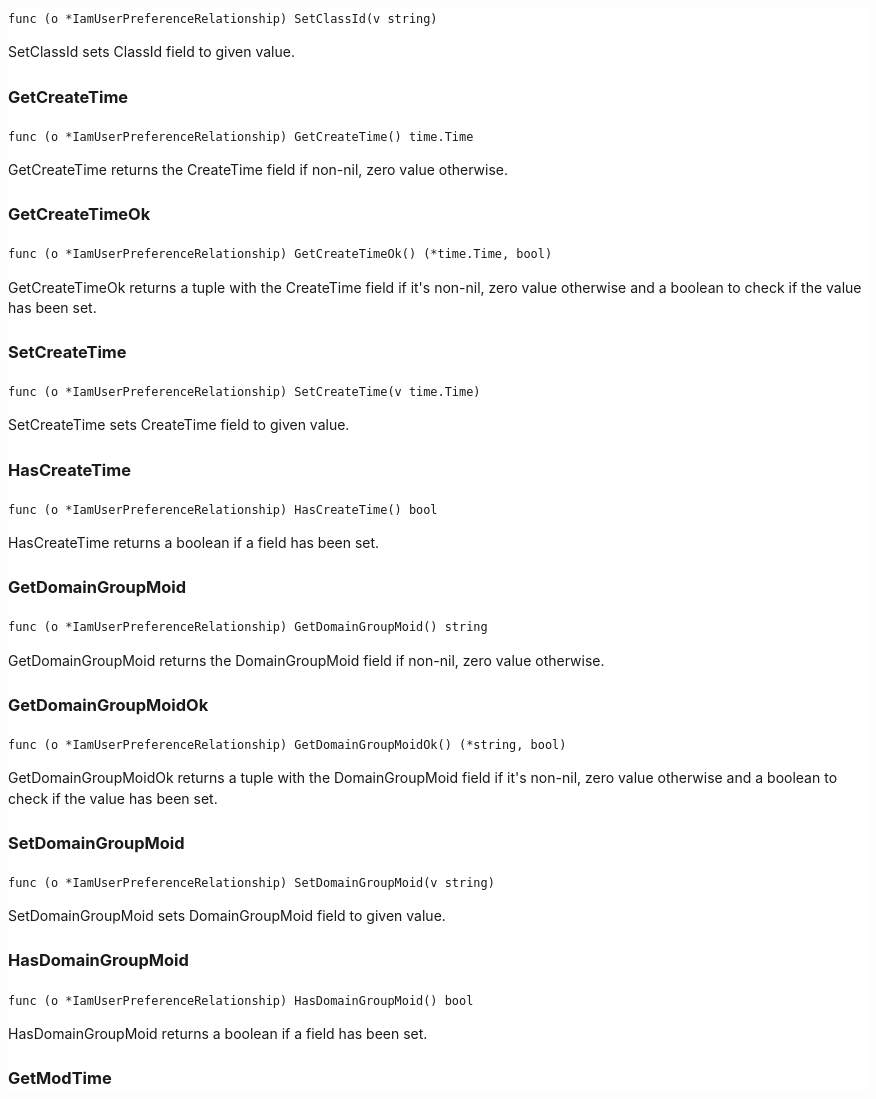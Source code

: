 `func (o *IamUserPreferenceRelationship) SetClassId(v string)`

SetClassId sets ClassId field to given value.


### GetCreateTime

`func (o *IamUserPreferenceRelationship) GetCreateTime() time.Time`

GetCreateTime returns the CreateTime field if non-nil, zero value otherwise.

### GetCreateTimeOk

`func (o *IamUserPreferenceRelationship) GetCreateTimeOk() (*time.Time, bool)`

GetCreateTimeOk returns a tuple with the CreateTime field if it's non-nil, zero value otherwise
and a boolean to check if the value has been set.

### SetCreateTime

`func (o *IamUserPreferenceRelationship) SetCreateTime(v time.Time)`

SetCreateTime sets CreateTime field to given value.

### HasCreateTime

`func (o *IamUserPreferenceRelationship) HasCreateTime() bool`

HasCreateTime returns a boolean if a field has been set.

### GetDomainGroupMoid

`func (o *IamUserPreferenceRelationship) GetDomainGroupMoid() string`

GetDomainGroupMoid returns the DomainGroupMoid field if non-nil, zero value otherwise.

### GetDomainGroupMoidOk

`func (o *IamUserPreferenceRelationship) GetDomainGroupMoidOk() (*string, bool)`

GetDomainGroupMoidOk returns a tuple with the DomainGroupMoid field if it's non-nil, zero value otherwise
and a boolean to check if the value has been set.

### SetDomainGroupMoid

`func (o *IamUserPreferenceRelationship) SetDomainGroupMoid(v string)`

SetDomainGroupMoid sets DomainGroupMoid field to given value.

### HasDomainGroupMoid

`func (o *IamUserPreferenceRelationship) HasDomainGroupMoid() bool`

HasDomainGroupMoid returns a boolean if a field has been set.

### GetModTime
